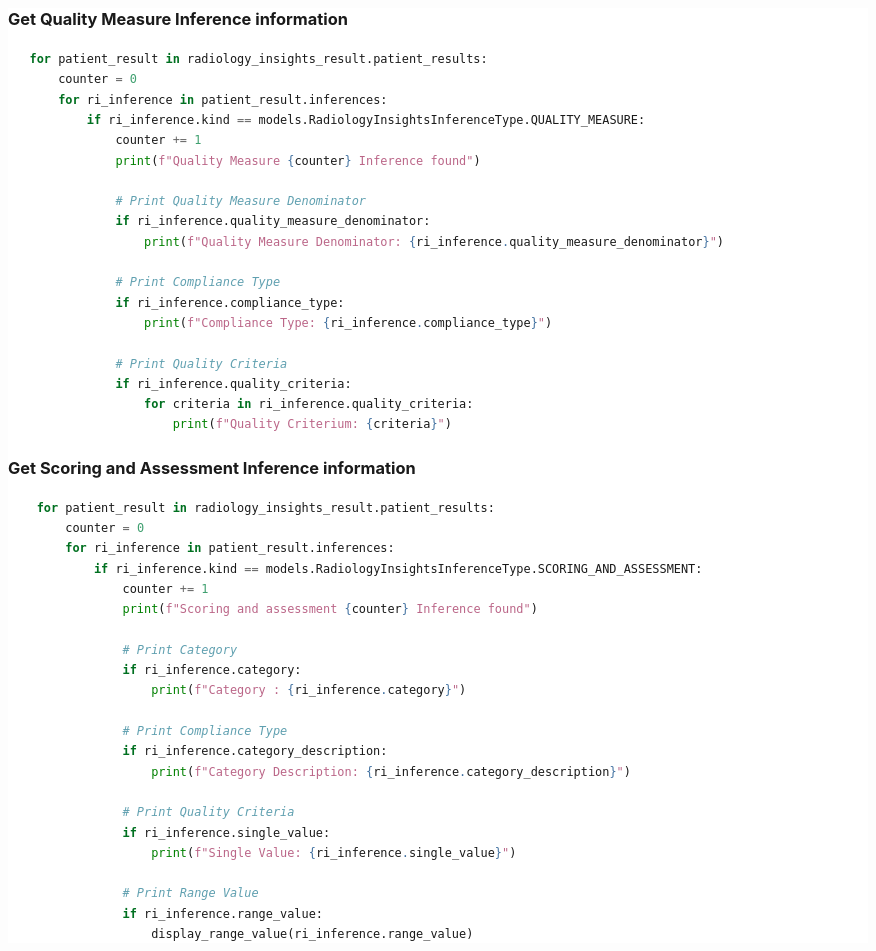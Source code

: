 

### Get Quality Measure Inference information

 ```Python
    for patient_result in radiology_insights_result.patient_results:
        counter = 0
        for ri_inference in patient_result.inferences:
            if ri_inference.kind == models.RadiologyInsightsInferenceType.QUALITY_MEASURE:
                counter += 1
                print(f"Quality Measure {counter} Inference found")

                # Print Quality Measure Denominator
                if ri_inference.quality_measure_denominator:
                    print(f"Quality Measure Denominator: {ri_inference.quality_measure_denominator}")

                # Print Compliance Type
                if ri_inference.compliance_type:
                    print(f"Compliance Type: {ri_inference.compliance_type}")

                # Print Quality Criteria
                if ri_inference.quality_criteria:
                    for criteria in ri_inference.quality_criteria:
                        print(f"Quality Criterium: {criteria}")
```


### Get Scoring and Assessment Inference information

```Python
    for patient_result in radiology_insights_result.patient_results:
        counter = 0
        for ri_inference in patient_result.inferences:
            if ri_inference.kind == models.RadiologyInsightsInferenceType.SCORING_AND_ASSESSMENT:
                counter += 1
                print(f"Scoring and assessment {counter} Inference found")

                # Print Category
                if ri_inference.category:
                    print(f"Category : {ri_inference.category}")

                # Print Compliance Type
                if ri_inference.category_description:
                    print(f"Category Description: {ri_inference.category_description}")

                # Print Quality Criteria
                if ri_inference.single_value:
                    print(f"Single Value: {ri_inference.single_value}")

                # Print Range Value
                if ri_inference.range_value:
                    display_range_value(ri_inference.range_value)

```
